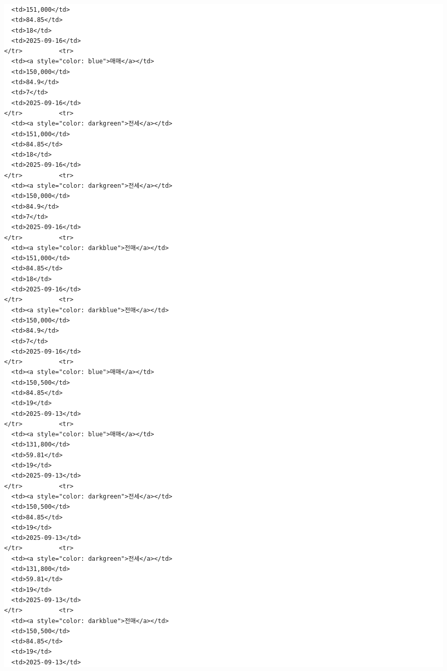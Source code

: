       <td>151,000</td>
      <td>84.85</td>
      <td>18</td>
      <td>2025-09-16</td>
    </tr>          <tr>
      <td><a style="color: blue">매매</a></td>
      <td>150,000</td>
      <td>84.9</td>
      <td>7</td>
      <td>2025-09-16</td>
    </tr>          <tr>
      <td><a style="color: darkgreen">전세</a></td>
      <td>151,000</td>
      <td>84.85</td>
      <td>18</td>
      <td>2025-09-16</td>
    </tr>          <tr>
      <td><a style="color: darkgreen">전세</a></td>
      <td>150,000</td>
      <td>84.9</td>
      <td>7</td>
      <td>2025-09-16</td>
    </tr>          <tr>
      <td><a style="color: darkblue">전매</a></td>
      <td>151,000</td>
      <td>84.85</td>
      <td>18</td>
      <td>2025-09-16</td>
    </tr>          <tr>
      <td><a style="color: darkblue">전매</a></td>
      <td>150,000</td>
      <td>84.9</td>
      <td>7</td>
      <td>2025-09-16</td>
    </tr>          <tr>
      <td><a style="color: blue">매매</a></td>
      <td>150,500</td>
      <td>84.85</td>
      <td>19</td>
      <td>2025-09-13</td>
    </tr>          <tr>
      <td><a style="color: blue">매매</a></td>
      <td>131,800</td>
      <td>59.81</td>
      <td>19</td>
      <td>2025-09-13</td>
    </tr>          <tr>
      <td><a style="color: darkgreen">전세</a></td>
      <td>150,500</td>
      <td>84.85</td>
      <td>19</td>
      <td>2025-09-13</td>
    </tr>          <tr>
      <td><a style="color: darkgreen">전세</a></td>
      <td>131,800</td>
      <td>59.81</td>
      <td>19</td>
      <td>2025-09-13</td>
    </tr>          <tr>
      <td><a style="color: darkblue">전매</a></td>
      <td>150,500</td>
      <td>84.85</td>
      <td>19</td>
      <td>2025-09-13</td>